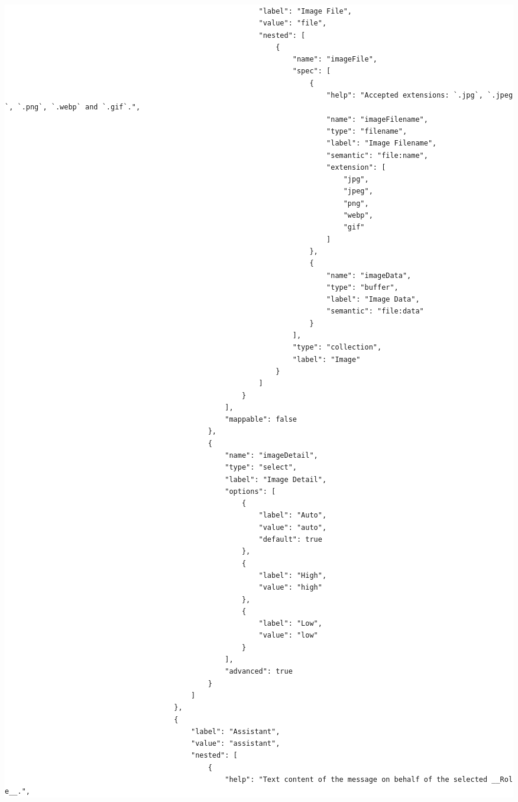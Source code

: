                                                                 "label": "Image File",
                                                                "value": "file",
                                                                "nested": [
                                                                    {
                                                                        "name": "imageFile",
                                                                        "spec": [
                                                                            {
                                                                                "help": "Accepted extensions: `.jpg`, `.jpeg`, `.png`, `.webp` and `.gif`.",
                                                                                "name": "imageFilename",
                                                                                "type": "filename",
                                                                                "label": "Image Filename",
                                                                                "semantic": "file:name",
                                                                                "extension": [
                                                                                    "jpg",
                                                                                    "jpeg",
                                                                                    "png",
                                                                                    "webp",
                                                                                    "gif"
                                                                                ]
                                                                            },
                                                                            {
                                                                                "name": "imageData",
                                                                                "type": "buffer",
                                                                                "label": "Image Data",
                                                                                "semantic": "file:data"
                                                                            }
                                                                        ],
                                                                        "type": "collection",
                                                                        "label": "Image"
                                                                    }
                                                                ]
                                                            }
                                                        ],
                                                        "mappable": false
                                                    },
                                                    {
                                                        "name": "imageDetail",
                                                        "type": "select",
                                                        "label": "Image Detail",
                                                        "options": [
                                                            {
                                                                "label": "Auto",
                                                                "value": "auto",
                                                                "default": true
                                                            },
                                                            {
                                                                "label": "High",
                                                                "value": "high"
                                                            },
                                                            {
                                                                "label": "Low",
                                                                "value": "low"
                                                            }
                                                        ],
                                                        "advanced": true
                                                    }
                                                ]
                                            },
                                            {
                                                "label": "Assistant",
                                                "value": "assistant",
                                                "nested": [
                                                    {
                                                        "help": "Text content of the message on behalf of the selected __Role__.",